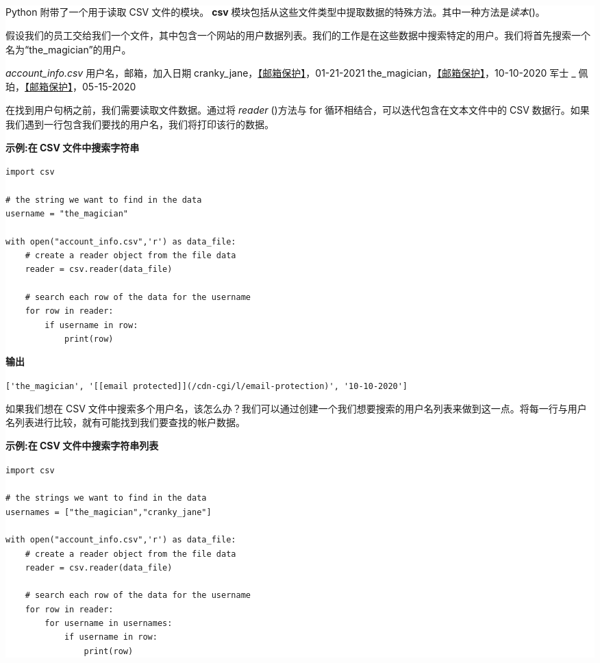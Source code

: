Python 附带了一个用于读取 CSV 文件的模块。 **csv** 模块包括从这些文件类型中提取数据的特殊方法。其中一种方法是*读本*()。

假设我们的员工交给我们一个文件，其中包含一个网站的用户数据列表。我们的工作是在这些数据中搜索特定的用户。我们将首先搜索一个名为“the_magician”的用户。

*account_info.csv*
用户名，邮箱，加入日期
cranky_jane，[【邮箱保护】](/cdn-cgi/l/email-protection)，01-21-2021
the_magician，[【邮箱保护】](/cdn-cgi/l/email-protection)，10-10-2020
军士 _ 佩珀，[【邮箱保护】](/cdn-cgi/l/email-protection)，05-15-2020

在找到用户句柄之前，我们需要读取文件数据。通过将 *reader* ()方法与 for 循环相结合，可以迭代包含在文本文件中的 CSV 数据行。如果我们遇到一行包含我们要找的用户名，我们将打印该行的数据。

**示例:在 CSV 文件中搜索字符串**

```
import csv

# the string we want to find in the data
username = "the_magician"

with open("account_info.csv",'r') as data_file:
    # create a reader object from the file data
    reader = csv.reader(data_file)

    # search each row of the data for the username
    for row in reader:
        if username in row:
            print(row) 
```

**输出**

```
['the_magician', '[[email protected]](/cdn-cgi/l/email-protection)', '10-10-2020']
```

如果我们想在 CSV 文件中搜索多个用户名，该怎么办？我们可以通过创建一个我们想要搜索的用户名列表来做到这一点。将每一行与用户名列表进行比较，就有可能找到我们要查找的帐户数据。

**示例:在 CSV 文件中搜索字符串列表**

```
import csv

# the strings we want to find in the data
usernames = ["the_magician","cranky_jane"]

with open("account_info.csv",'r') as data_file:
    # create a reader object from the file data
    reader = csv.reader(data_file)

    # search each row of the data for the username
    for row in reader:
        for username in usernames:
            if username in row:
                print(row) 
```
